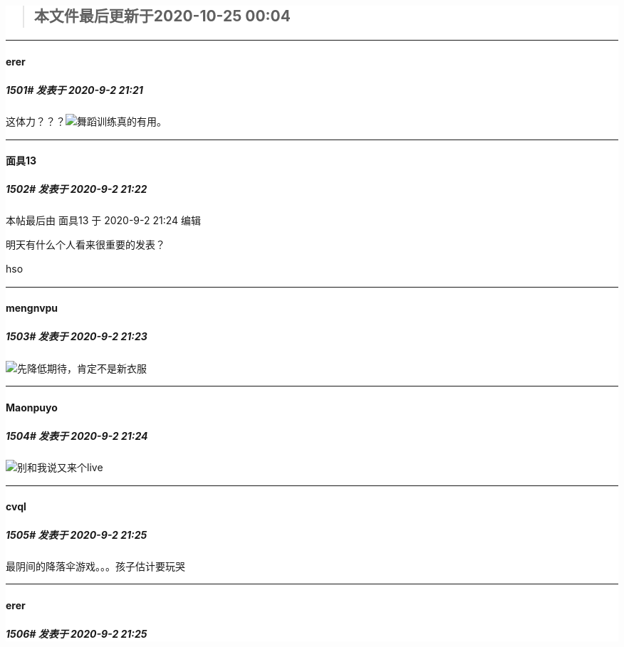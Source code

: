 > ## **本文件最后更新于2020-10-25 00:04** 


*****

####  erer  
##### 1501#       发表于 2020-9-2 21:21


这体力？？？<img src="https://static.saraba1st.com/image/smiley/face2017/112.png" referrerpolicy="no-referrer">舞蹈训练真的有用。


*****

####  面具13  
##### 1502#       发表于 2020-9-2 21:22


 本帖最后由 面具13 于 2020-9-2 21:24 编辑 

明天有什么个人看来很重要的发表？

hso


*****

####  mengnvpu  
##### 1503#       发表于 2020-9-2 21:23


<img src="https://static.saraba1st.com/image/smiley/face2017/067.png" referrerpolicy="no-referrer">先降低期待，肯定不是新衣服


*****

####  Maonpuyo  
##### 1504#       发表于 2020-9-2 21:24


<img src="https://static.saraba1st.com/image/smiley/face2017/125.png" referrerpolicy="no-referrer">别和我说又来个live


*****

####  cvql  
##### 1505#       发表于 2020-9-2 21:25


最阴间的降落伞游戏。。。孩子估计要玩哭


*****

####  erer  
##### 1506#       发表于 2020-9-2 21:25

